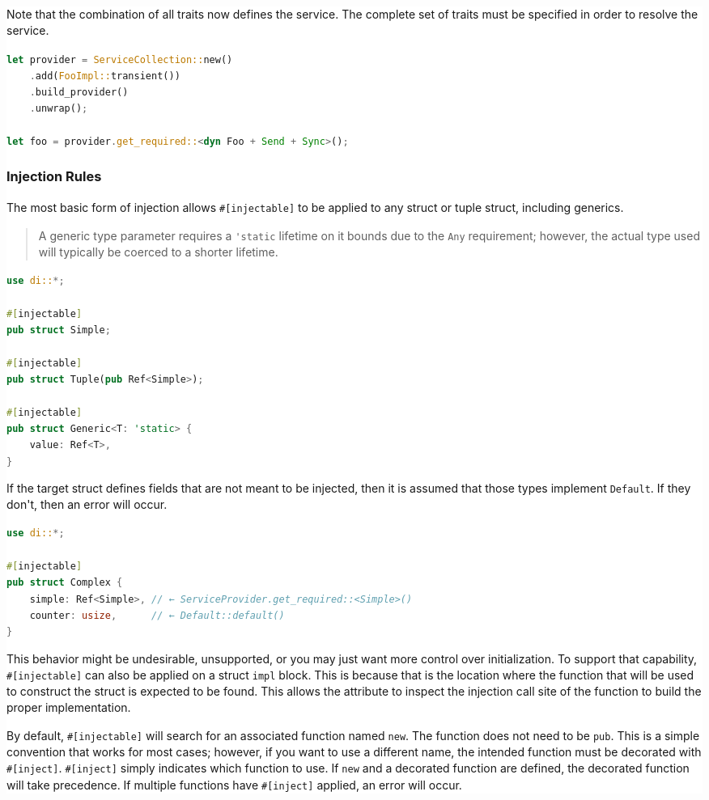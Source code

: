 Note that the combination of all traits now defines the service. The complete set of traits must be specified in order to resolve the service.

```rust
let provider = ServiceCollection::new()
    .add(FooImpl::transient())
    .build_provider()
    .unwrap();

let foo = provider.get_required::<dyn Foo + Send + Sync>();
```

### Injection Rules

The most basic form of injection allows `#[injectable]` to be applied to any struct or tuple struct, including generics.

>A generic type parameter requires a `'static` lifetime on it bounds due to the `Any` requirement; however, the actual type used will typically be coerced to a shorter lifetime.

```rust
use di::*;

#[injectable]
pub struct Simple;

#[injectable]
pub struct Tuple(pub Ref<Simple>);

#[injectable]
pub struct Generic<T: 'static> {
    value: Ref<T>,
}
```

If the target struct defines fields that are not meant to be injected, then it is assumed that those types implement `Default`. If they don't, then an error will occur.

```rust
use di::*;

#[injectable]
pub struct Complex {
    simple: Ref<Simple>, // ← ServiceProvider.get_required::<Simple>()
    counter: usize,      // ← Default::default()
}
```

This behavior might be undesirable, unsupported, or you may just want more control over initialization. To support that capability, `#[injectable]` can also be applied on a struct `impl` block. This is because that is the location where the function that will be used to construct the struct is expected to be found. This allows the attribute to inspect the injection call site of the function to build the proper implementation.

By default, `#[injectable]` will search for an associated function named `new`. The function does not need to be `pub`. This is a simple convention that works for most cases; however, if you want to use a different name, the intended function must be decorated with `#[inject]`. `#[inject]` simply indicates which function to use. If `new` and a decorated function are defined, the decorated function will take precedence. If multiple functions have `#[inject]` applied, an error will occur.
